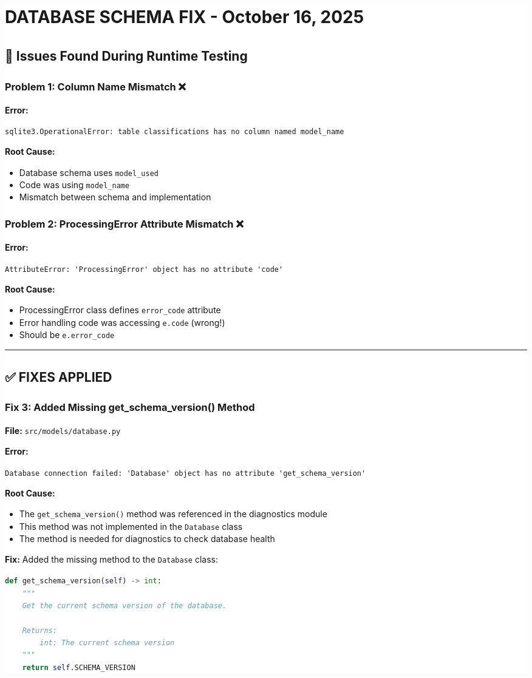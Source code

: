 # DATABASE SCHEMA FIX - October 16, 2025

## 🔴 Issues Found During Runtime Testing

### Problem 1: Column Name Mismatch ❌
**Error:**
```
sqlite3.OperationalError: table classifications has no column named model_name
```

**Root Cause:**
- Database schema uses `model_used` 
- Code was using `model_name`
- Mismatch between schema and implementation

### Problem 2: ProcessingError Attribute Mismatch ❌
**Error:**
```
AttributeError: 'ProcessingError' object has no attribute 'code'
```

**Root Cause:**
- ProcessingError class defines `error_code` attribute
- Error handling code was accessing `e.code` (wrong!)
- Should be `e.error_code`

---

## ✅ FIXES APPLIED

### Fix 3: Added Missing get_schema_version() Method

**File:** `src/models/database.py`

**Error:**
```
Database connection failed: 'Database' object has no attribute 'get_schema_version'
```

**Root Cause:**
- The `get_schema_version()` method was referenced in the diagnostics module
- This method was not implemented in the `Database` class
- The method is needed for diagnostics to check database health

**Fix:**
Added the missing method to the `Database` class:
```python
def get_schema_version(self) -> int:
    """
    Get the current schema version of the database.
    
    Returns:
        int: The current schema version
    """
    return self.SCHEMA_VERSION
```
